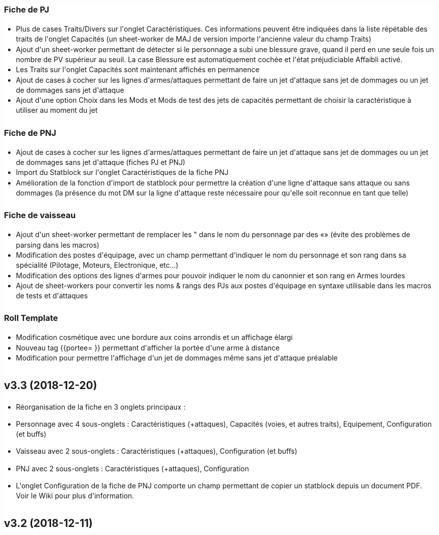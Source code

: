 ### Fiche de PJ

- Plus de cases Traits/Divers sur l'onglet Caractéristiques. Ces informations peuvent être indiquées dans la liste répétable des traits de l'onglet Capacités (un sheet-worker de MAJ de version importe l'ancienne valeur du champ Traits)
- Ajout d'un sheet-worker permettant de détecter si le personnage a subi une blessure grave, quand il perd en une seule fois un nombre de PV supérieur au seuil. La case Blessure est automatiquement cochée et l'état préjudiciable Affaibli activé.
- Les Traits sur l'onglet Capacités sont maintenant affichés en permanence
- Ajout de cases à cocher sur les lignes d'armes/attaques permettant de faire un jet d'attaque sans jet de dommages ou un jet de dommages sans jet d'attaque
- Ajout d'une option Choix dans les Mods et Mods de test des jets de capacités permettant de choisir la caractéristique à utiliser au moment du jet

### Fiche de PNJ

- Ajout de cases à cocher sur les lignes d'armes/attaques permettant de faire un jet d'attaque sans jet de dommages ou un jet de dommages sans jet d'attaque (fiches PJ et PNJ)
- Import du Statblock sur l'onglet Caractéristiques de la fiche PNJ
- Amélioration de la fonction d'import de statblock pour permettre la création d'une ligne d'attaque sans attaque ou sans dommages (la présence du mot DM sur la ligne d'attaque reste nécessaire pour qu'elle soit reconnue en tant que telle)

### Fiche de vaisseau

- Ajout d'un sheet-worker permettant de remplacer les " dans le nom du personnage par des «» (évite des problèmes de parsing dans les macros)
- Modification des postes d'équipage, avec un champ permettant d'indiquer le nom du personnage et son rang dans sa spécialité (Pilotage, Moteurs, Electronique, etc...)
- Modification des options des lignes d'armes pour pouvoir indiquer le nom du canonnier et son rang en Armes lourdes
- Ajout de sheet-workers pour convertir les noms & rangs des PJs aux postes d'équipage en syntaxe utilisable dans les macros de tests et d'attaques

### Roll Template

- Modification cosmétique avec une bordure aux coins arrondis et un affichage élargi
- Nouveau tag {{portee= }} permettant d'afficher la portée d'une arme à distance
- Modification pour permettre l'affichage d'un jet de dommages même sans jet d'attaque préalable

## v3.3 (2018-12-20)

- Réorganisation de la fiche en 3 onglets principaux :
- Personnage avec 4 sous-onglets : Caractéristiques (+attaques), Capacités (voies, et autres traits), Equipement, Configuration (et buffs)
- Vaisseau avec 2 sous-onglets : Caractéristiques (+attaques), Configuration (et buffs)
- PNJ avec 2 sous-onglets : Caractéristiques (+attaques), Configuration

- L'onglet Configuration de la fiche de PNJ comporte un champ permettant de copier un statblock depuis un document PDF. Voir le Wiki pour plus d'information.

## v3.2 (2018-12-11)
